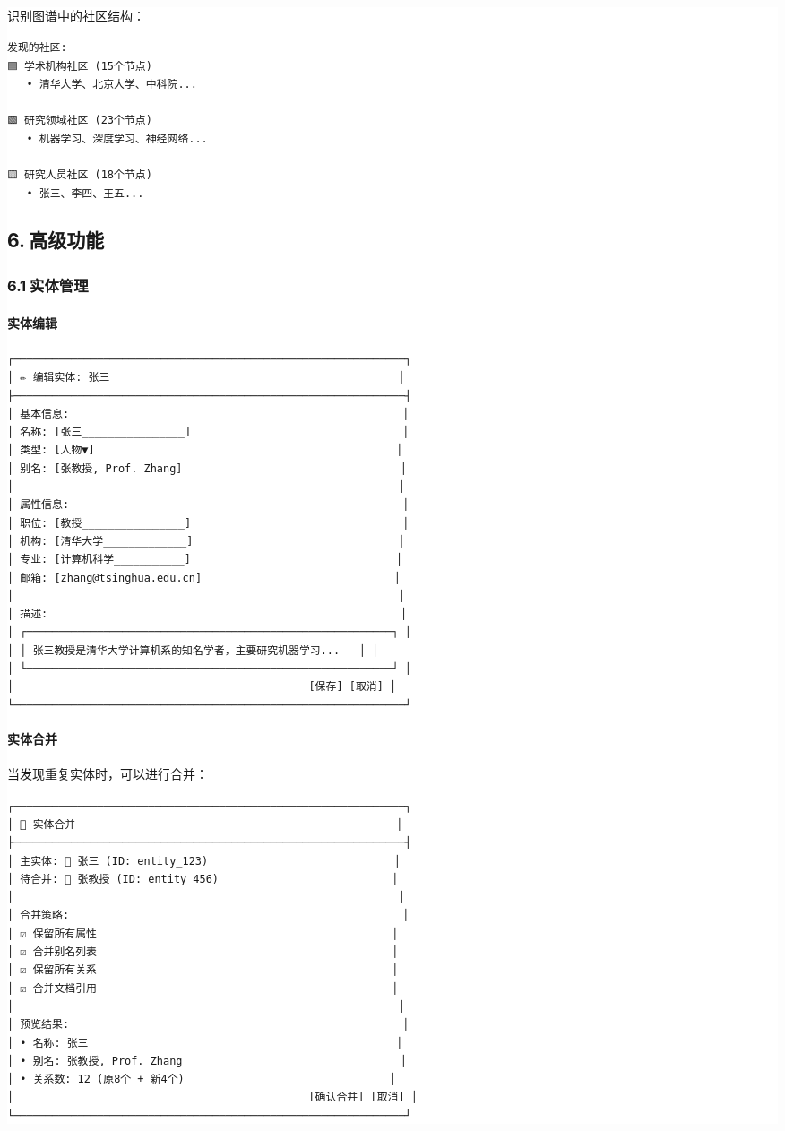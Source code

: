 识别图谱中的社区结构：

```
发现的社区:
🟦 学术机构社区 (15个节点)
   • 清华大学、北京大学、中科院...
   
🟩 研究领域社区 (23个节点)  
   • 机器学习、深度学习、神经网络...
   
🟨 研究人员社区 (18个节点)
   • 张三、李四、王五...
```

## 6. 高级功能

### 6.1 实体管理

#### 实体编辑

```
┌─────────────────────────────────────────────────────────────┐
│ ✏️ 编辑实体: 张三                                             │
├─────────────────────────────────────────────────────────────┤
│ 基本信息:                                                    │
│ 名称: [张三________________]                                 │
│ 类型: [人物▼]                                               │
│ 别名: [张教授, Prof. Zhang]                                  │
│                                                            │
│ 属性信息:                                                    │
│ 职位: [教授________________]                                 │
│ 机构: [清华大学_____________]                                │
│ 专业: [计算机科学___________]                                │
│ 邮箱: [zhang@tsinghua.edu.cn]                              │
│                                                            │
│ 描述:                                                       │
│ ┌─────────────────────────────────────────────────────────┐ │
│ │ 张三教授是清华大学计算机系的知名学者，主要研究机器学习...   │ │
│ └─────────────────────────────────────────────────────────┘ │
│                                              [保存] [取消] │
└─────────────────────────────────────────────────────────────┘
```

#### 实体合并

当发现重复实体时，可以进行合并：

```
┌─────────────────────────────────────────────────────────────┐
│ 🔗 实体合并                                                  │
├─────────────────────────────────────────────────────────────┤
│ 主实体: 👤 张三 (ID: entity_123)                             │
│ 待合并: 👤 张教授 (ID: entity_456)                           │
│                                                            │
│ 合并策略:                                                    │
│ ☑ 保留所有属性                                              │
│ ☑ 合并别名列表                                              │
│ ☑ 保留所有关系                                              │
│ ☑ 合并文档引用                                              │
│                                                            │
│ 预览结果:                                                    │
│ • 名称: 张三                                                │
│ • 别名: 张教授, Prof. Zhang                                  │
│ • 关系数: 12 (原8个 + 新4个)                                │
│                                              [确认合并] [取消] │
└─────────────────────────────────────────────────────────────┘
```